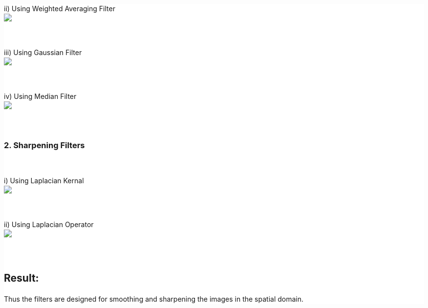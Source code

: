 ii) Using Weighted Averaging Filter
<br>
<img src = "https://github.com/Adhithyaram29D/Implementation-of-filter/assets/119393540/3b0ad8ec-c1bd-4c39-b2dd-0a377feb89fa" width ="300">

</br>

iii) Using Gaussian Filter
<br>
<img src = "https://github.com/Adhithyaram29D/Implementation-of-filter/assets/119393540/e7cee428-3ac1-4d42-873d-60b6cae046a8" width ="300">

</br>

iv) Using Median Filter
<br>
<img src = "https://github.com/Adhithyaram29D/Implementation-of-filter/assets/119393540/68817305-e90c-46ff-8151-0d926786baef" width ="300">

</br>

### 2. Sharpening Filters
</br>

i) Using Laplacian Kernal
<br>
<img src = "https://github.com/Adhithyaram29D/Implementation-of-filter/assets/119393540/fb90bed3-f8bd-4597-a240-1a92958f7252" width ="300">

</br>

ii) Using Laplacian Operator
<br>
<img src = "https://github.com/Adhithyaram29D/Implementation-of-filter/assets/119393540/d12b6b5c-4a7e-4310-9aa6-9c78bd2e665b" width ="300">

</br>

## Result:
Thus the filters are designed for smoothing and sharpening the images in the spatial domain.
